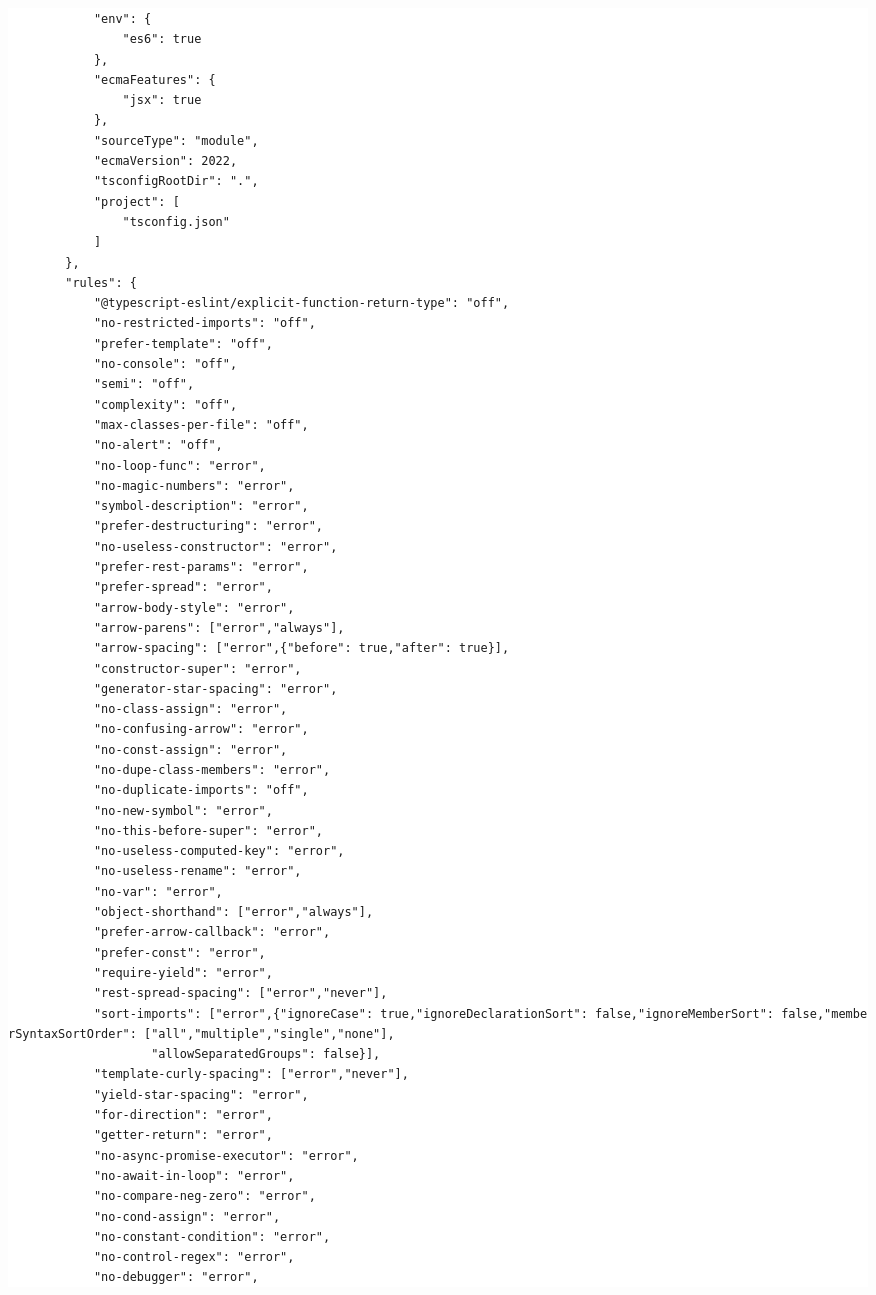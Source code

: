 ~~~~~~~~~~~.eslintrc~~~~~~~~~~~.
			"env": {
				"es6": true
			},
			"ecmaFeatures": {
				"jsx": true
			},
			"sourceType": "module",
			"ecmaVersion": 2022,
			"tsconfigRootDir": ".",
			"project": [
				"tsconfig.json"
			]
		},
		"rules": {
			"@typescript-eslint/explicit-function-return-type": "off",
			"no-restricted-imports": "off",
			"prefer-template": "off",
			"no-console": "off",
			"semi": "off",
			"complexity": "off",
			"max-classes-per-file": "off",
			"no-alert": "off",
			"no-loop-func": "error",
			"no-magic-numbers": "error",
			"symbol-description": "error",
			"prefer-destructuring": "error",
			"no-useless-constructor": "error",
			"prefer-rest-params": "error",
			"prefer-spread": "error",
			"arrow-body-style": "error",
			"arrow-parens": ["error","always"],
			"arrow-spacing": ["error",{"before": true,"after": true}],
			"constructor-super": "error",
			"generator-star-spacing": "error",
			"no-class-assign": "error",
			"no-confusing-arrow": "error",
			"no-const-assign": "error",
			"no-dupe-class-members": "error",
			"no-duplicate-imports": "off",
			"no-new-symbol": "error",
			"no-this-before-super": "error",
			"no-useless-computed-key": "error",
			"no-useless-rename": "error",
			"no-var": "error",
			"object-shorthand": ["error","always"],
			"prefer-arrow-callback": "error",
			"prefer-const": "error",
			"require-yield": "error",
			"rest-spread-spacing": ["error","never"],
			"sort-imports": ["error",{"ignoreCase": true,"ignoreDeclarationSort": false,"ignoreMemberSort": false,"memberSyntaxSortOrder": ["all","multiple","single","none"],
					"allowSeparatedGroups": false}],
			"template-curly-spacing": ["error","never"],
			"yield-star-spacing": "error",
			"for-direction": "error",
			"getter-return": "error",
			"no-async-promise-executor": "error",
			"no-await-in-loop": "error",
			"no-compare-neg-zero": "error",
			"no-cond-assign": "error",
			"no-constant-condition": "error",
			"no-control-regex": "error",
			"no-debugger": "error",
~~~~~~~~~~~